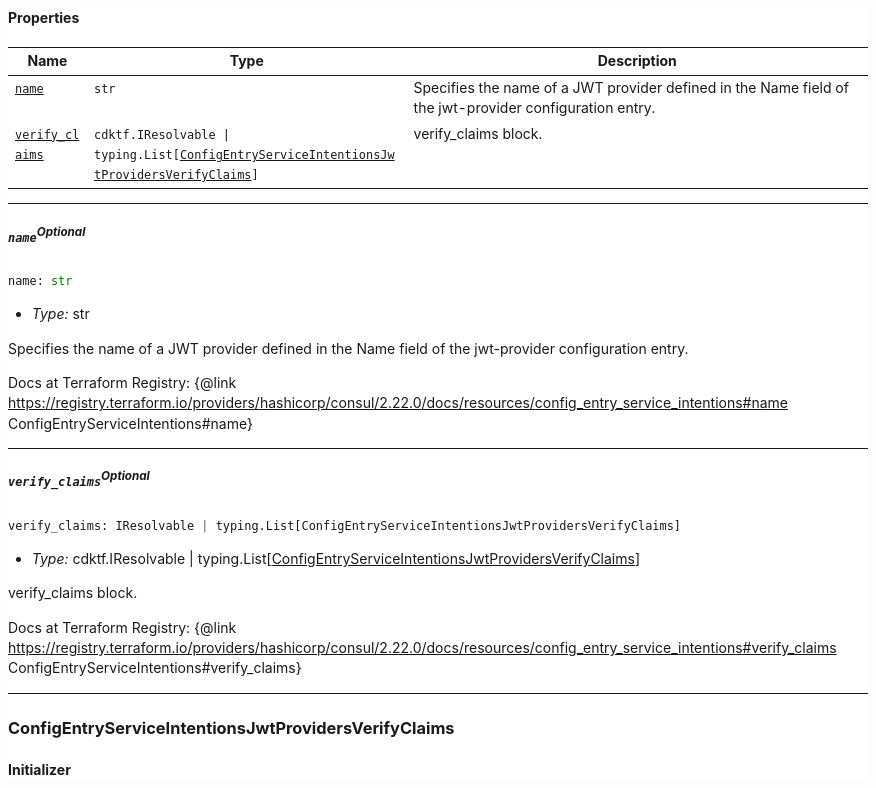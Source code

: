 #### Properties <a name="Properties" id="Properties"></a>

| **Name** | **Type** | **Description** |
| --- | --- | --- |
| <code><a href="#@cdktf/provider-consul.configEntryServiceIntentions.ConfigEntryServiceIntentionsJwtProviders.property.name">name</a></code> | <code>str</code> | Specifies the name of a JWT provider defined in the Name field of the jwt-provider configuration entry. |
| <code><a href="#@cdktf/provider-consul.configEntryServiceIntentions.ConfigEntryServiceIntentionsJwtProviders.property.verifyClaims">verify_claims</a></code> | <code>cdktf.IResolvable \| typing.List[<a href="#@cdktf/provider-consul.configEntryServiceIntentions.ConfigEntryServiceIntentionsJwtProvidersVerifyClaims">ConfigEntryServiceIntentionsJwtProvidersVerifyClaims</a>]</code> | verify_claims block. |

---

##### `name`<sup>Optional</sup> <a name="name" id="@cdktf/provider-consul.configEntryServiceIntentions.ConfigEntryServiceIntentionsJwtProviders.property.name"></a>

```python
name: str
```

- *Type:* str

Specifies the name of a JWT provider defined in the Name field of the jwt-provider configuration entry.

Docs at Terraform Registry: {@link https://registry.terraform.io/providers/hashicorp/consul/2.22.0/docs/resources/config_entry_service_intentions#name ConfigEntryServiceIntentions#name}

---

##### `verify_claims`<sup>Optional</sup> <a name="verify_claims" id="@cdktf/provider-consul.configEntryServiceIntentions.ConfigEntryServiceIntentionsJwtProviders.property.verifyClaims"></a>

```python
verify_claims: IResolvable | typing.List[ConfigEntryServiceIntentionsJwtProvidersVerifyClaims]
```

- *Type:* cdktf.IResolvable | typing.List[<a href="#@cdktf/provider-consul.configEntryServiceIntentions.ConfigEntryServiceIntentionsJwtProvidersVerifyClaims">ConfigEntryServiceIntentionsJwtProvidersVerifyClaims</a>]

verify_claims block.

Docs at Terraform Registry: {@link https://registry.terraform.io/providers/hashicorp/consul/2.22.0/docs/resources/config_entry_service_intentions#verify_claims ConfigEntryServiceIntentions#verify_claims}

---

### ConfigEntryServiceIntentionsJwtProvidersVerifyClaims <a name="ConfigEntryServiceIntentionsJwtProvidersVerifyClaims" id="@cdktf/provider-consul.configEntryServiceIntentions.ConfigEntryServiceIntentionsJwtProvidersVerifyClaims"></a>

#### Initializer <a name="Initializer" id="@cdktf/provider-consul.configEntryServiceIntentions.ConfigEntryServiceIntentionsJwtProvidersVerifyClaims.Initializer"></a>
